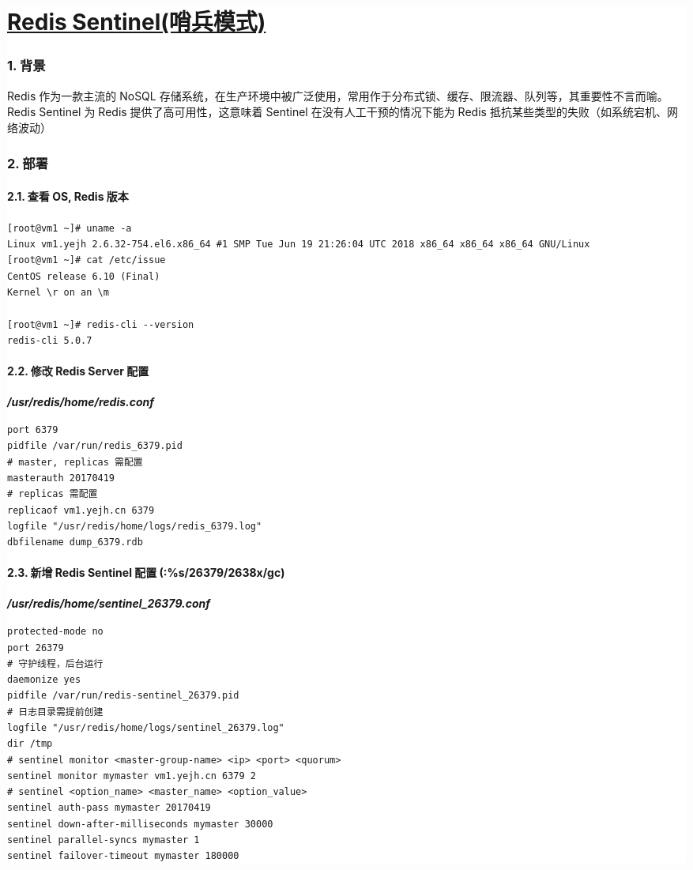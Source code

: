 # [**Redis Sentinel(哨兵模式)**](https://redis.io/topics/sentinel)

### 1. 背景
Redis 作为一款主流的 NoSQL 存储系统，在生产环境中被广泛使用，常用作于分布式锁、缓存、限流器、队列等，其重要性不言而喻。
Redis Sentinel 为 Redis 提供了高可用性，这意味着 Sentinel 在没有人工干预的情况下能为 Redis 抵抗某些类型的失败（如系统宕机、网络波动）

### 2. 部署

#### 2.1. 查看 OS, Redis 版本
```
[root@vm1 ~]# uname -a
Linux vm1.yejh 2.6.32-754.el6.x86_64 #1 SMP Tue Jun 19 21:26:04 UTC 2018 x86_64 x86_64 x86_64 GNU/Linux
[root@vm1 ~]# cat /etc/issue
CentOS release 6.10 (Final)
Kernel \r on an \m

[root@vm1 ~]# redis-cli --version
redis-cli 5.0.7
```

#### 2.2. 修改 Redis Server 配置
***/usr/redis/home/redis.conf***
```properties
port 6379
pidfile /var/run/redis_6379.pid
# master, replicas 需配置
masterauth 20170419
# replicas 需配置
replicaof vm1.yejh.cn 6379
logfile "/usr/redis/home/logs/redis_6379.log"
dbfilename dump_6379.rdb
```

#### 2.3. 新增 Redis Sentinel 配置 (:%s/26379/2638x/gc)
***/usr/redis/home/sentinel_26379.conf***
```properties
protected-mode no
port 26379
# 守护线程，后台运行
daemonize yes
pidfile /var/run/redis-sentinel_26379.pid
# 日志目录需提前创建
logfile "/usr/redis/home/logs/sentinel_26379.log"
dir /tmp
# sentinel monitor <master-group-name> <ip> <port> <quorum>
sentinel monitor mymaster vm1.yejh.cn 6379 2
# sentinel <option_name> <master_name> <option_value>
sentinel auth-pass mymaster 20170419
sentinel down-after-milliseconds mymaster 30000
sentinel parallel-syncs mymaster 1
sentinel failover-timeout mymaster 180000
```
